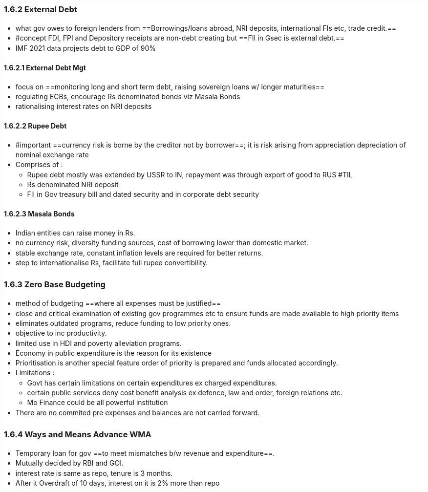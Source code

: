 ### 1.6.2 External Debt

- what gov owes to foreign lenders from ==Borrowings/loans abroad, NRI deposits, international FIs etc, trade credit.==
- #concept FDI, FPI and Depository receipts are non-debt creating but ==FII in Gsec is external debt.==
- IMF 2021 data projects debt to GDP of 90%

#### 1.6.2.1 External Debt Mgt

- focus on ==monitoring long and short term debt, raising sovereign loans w/ longer maturities==
- regulating ECBs, encourage Rs denominated bonds viz Masala Bonds
- rationalising interest rates on NRI deposits

#### 1.6.2.2 Rupee Debt

- #important ==currency risk is borne by the creditor not by borrower==; it is risk arising from appreciation depreciation of nominal exchange rate
- Comprises of :
	- Rupee debt mostly was extended by USSR to IN, repayment was through export of good to RUS #TIL
	- Rs denominated NRI deposit
	- FII in Gov treasury bill and dated security and in corporate debt security

#### 1.6.2.3 Masala Bonds

- Indian entities can raise money in Rs.
- no currency risk, diversity funding sources, cost of borrowing lower than domestic market.
- stable exchange rate, constant inflation levels are required for better returns.
- step to internationalise Rs, facilitate full rupee convertibility.

### 1.6.3 Zero Base Budgeting

- method of budgeting ==where all expenses must be justified==
- close and critical examination of existing gov programmes etc to ensure funds are made available to high priority items
- eliminates outdated programs, reduce funding to low priority ones.
- objective to inc productivity.
- limited use in HDI and poverty alleviation programs.
- Economy in public expenditure is the reason for its existence
- Prioritisation is another special feature order of priority is prepared and funds allocated accordingly.
- Limitations :
	- Govt has certain limitations on certain expenditures ex charged expenditures.
	- certain public services deny cost benefit analysis ex defence, law and order, foreign relations etc.
	- Mo Finance could be all powerful institution
- There are no commited pre expenses and balances are not carried forward.

### 1.6.4 Ways and Means Advance WMA

- Temporary loan for gov ==to meet mismatches b/w revenue and expenditure==.
- Mutually decided by RBI and GOI.
- interest rate is same as repo, tenure is 3 months.
- After it Overdraft of 10 days, interest on it is 2% more than repo
